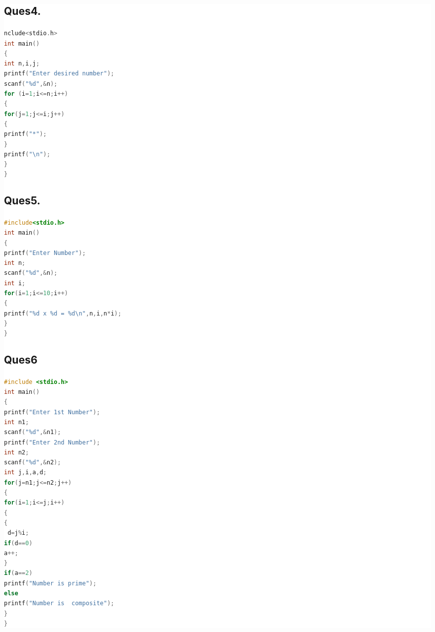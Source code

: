 ## Ques4.
```c 
nclude<stdio.h>
int main()
{
int n,i,j;
printf("Enter desired number");
scanf("%d",&n);
for (i=1;i<=n;i++)
{
for(j=1;j<=i;j++)
{
printf("*");
}
printf("\n");
}
}
```
## Ques5.
```c 
#include<stdio.h>
int main()
{ 
printf("Enter Number");
int n;
scanf("%d",&n);
int i;
for(i=1;i<=10;i++)
{
printf("%d x %d = %d\n",n,i,n*i);
}
}
```
## Ques6
```c 
#include <stdio.h>
int main()
{
printf("Enter 1st Number");
int n1;
scanf("%d",&n1);
printf("Enter 2nd Number");
int n2;
scanf("%d",&n2);
int j,i,a,d;
for(j=n1;j<=n2;j++)
{
for(i=1;i<=j;i++)
{
{                                                        
 d=j%i;
if(d==0)
a++;
}                                                        
if(a==2)
printf("Number is prime");
else
printf("Number is  composite");                          
}
}

```